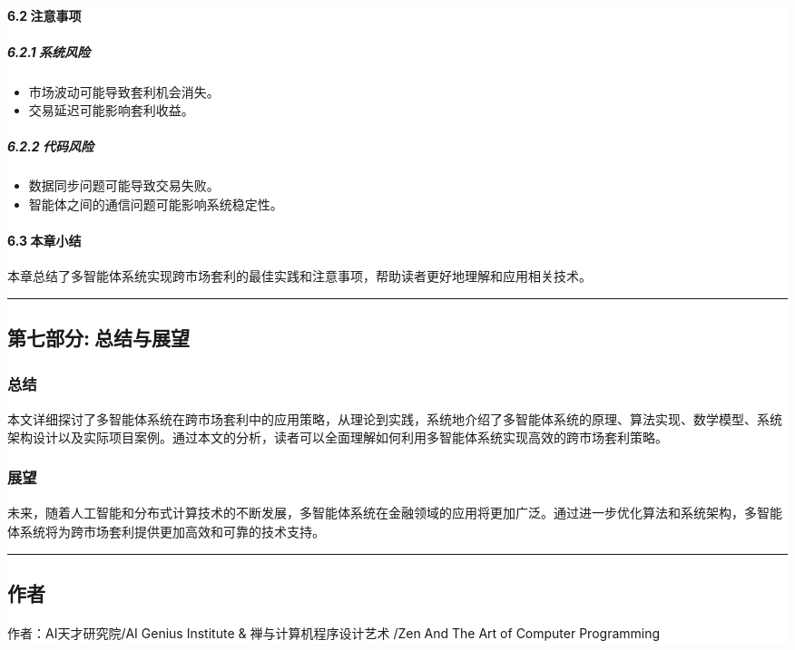 #### 6.2 注意事项
##### 6.2.1 系统风险  
- 市场波动可能导致套利机会消失。  
- 交易延迟可能影响套利收益。  

##### 6.2.2 代码风险  
- 数据同步问题可能导致交易失败。  
- 智能体之间的通信问题可能影响系统稳定性。  

#### 6.3 本章小结  
本章总结了多智能体系统实现跨市场套利的最佳实践和注意事项，帮助读者更好地理解和应用相关技术。

---

## 第七部分: 总结与展望

### 总结  
本文详细探讨了多智能体系统在跨市场套利中的应用策略，从理论到实践，系统地介绍了多智能体系统的原理、算法实现、数学模型、系统架构设计以及实际项目案例。通过本文的分析，读者可以全面理解如何利用多智能体系统实现高效的跨市场套利策略。

### 展望  
未来，随着人工智能和分布式计算技术的不断发展，多智能体系统在金融领域的应用将更加广泛。通过进一步优化算法和系统架构，多智能体系统将为跨市场套利提供更加高效和可靠的技术支持。

---

## 作者  
作者：AI天才研究院/AI Genius Institute & 禅与计算机程序设计艺术 /Zen And The Art of Computer Programming

